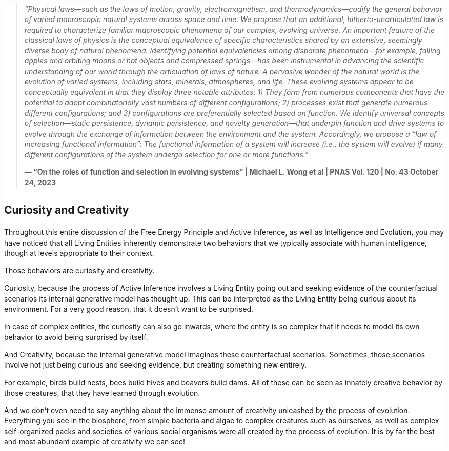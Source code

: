 > _“Physical laws—such as the laws of motion, gravity, electromagnetism, and thermodynamics—codify the general behavior of varied macroscopic natural systems across space and time. We propose that an additional, hitherto-unarticulated law is required to characterize familiar macroscopic phenomena of our complex, evolving universe. An important feature of the classical laws of physics is the conceptual equivalence of specific characteristics shared by an extensive, seemingly diverse body of natural phenomena. Identifying potential equivalencies among disparate phenomena—for example, falling apples and orbiting moons or hot objects and compressed springs—has been instrumental in advancing the scientific understanding of our world through the articulation of laws of nature. A pervasive wonder of the natural world is the evolution of varied systems, including stars, minerals, atmospheres, and life. These evolving systems appear to be conceptually equivalent in that they display three notable attributes: 1) They form from numerous components that have the potential to adopt combinatorially vast numbers of different configurations; 2) processes exist that generate numerous different configurations; and 3) configurations are preferentially selected based on function. We identify universal concepts of selection—static persistence, dynamic persistence, and novelty generation—that underpin function and drive systems to evolve through the exchange of information between the environment and the system. Accordingly, we propose a “law of increasing functional information”: The functional information of a system will increase (i.e., the system will evolve) if many different configurations of the system undergo selection for one or more functions.”_
>
> **― “On the roles of function and selection in evolving systems” | Michael L. Wong et al | PNAS Vol. 120 | No. 43 October 24, 2023**



## Curiosity and Creativity <a href="#_eaxki9q0arnm" id="_eaxki9q0arnm"></a>

Throughout this entire discussion of the Free Energy Principle and Active Inference, as well as Intelligence and Evolution, you may have noticed that all Living Entities inherently demonstrate two behaviors that we typically associate with human intelligence, though at levels appropriate to their context.&#x20;

Those behaviors are curiosity and creativity.

Curiosity, because the process of Active Inference involves a Living Entity going out and seeking evidence of the counterfactual scenarios its internal generative model has thought up. This can be interpreted as the Living Entity being curious about its environment. For a very good reason, that it doesn’t want to be surprised.

In case of complex entities, the curiosity can also go inwards, where the entity is so complex that it needs to model its own behavior to avoid being surprised by itself.

And Creativity, because the internal generative model imagines these counterfactual scenarios. Sometimes, those scenarios involve not just being curious and seeking evidence, but creating something new entirely.

For example, birds build nests, bees build hives and beavers build dams. All of these can be seen as innately creative behavior by those creatures, that they have learned through evolution.

And we don’t even need to say anything about the immense amount of creativity unleashed by the process of evolution. Everything you see in the biosphere, from simple bacteria and algae to complex creatures such as ourselves, as well as complex self-organized packs and societies of various social organisms were all created by the process of evolution. It is by far the best and most abundant example of creativity we can see!

